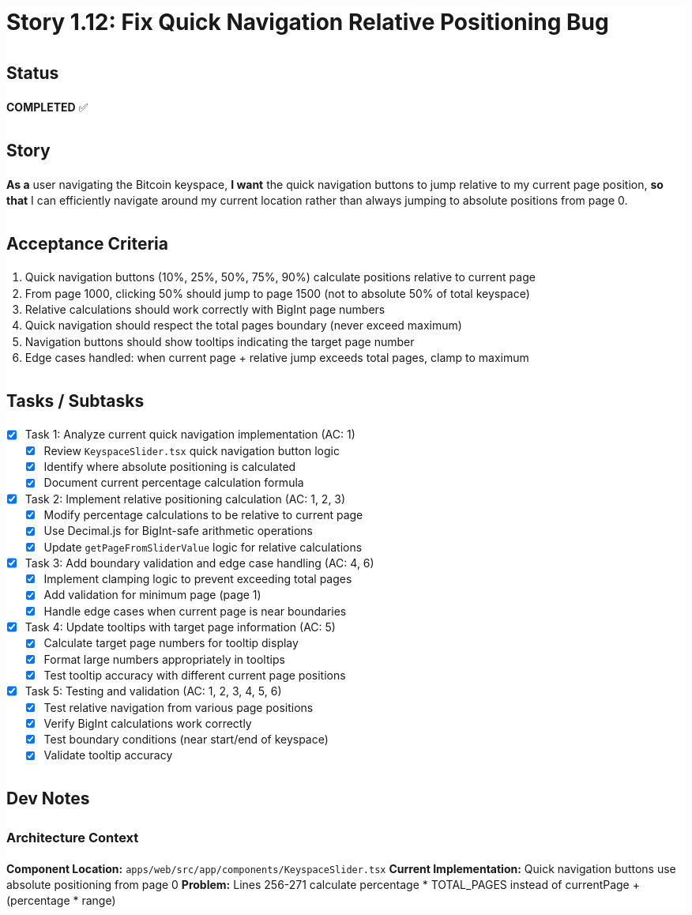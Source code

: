 # Story 1.12: Fix Quick Navigation Relative Positioning Bug

## Status
**COMPLETED** ✅

## Story
**As a** user navigating the Bitcoin keyspace,
**I want** the quick navigation buttons to jump relative to my current page position,
**so that** I can efficiently navigate around my current location rather than always jumping to absolute positions from page 0.

## Acceptance Criteria
1. Quick navigation buttons (10%, 25%, 50%, 75%, 90%) calculate positions relative to current page
2. From page 1000, clicking 50% should jump to page 1500 (not to absolute 50% of total keyspace)
3. Relative calculations should work correctly with BigInt page numbers
4. Quick navigation should respect the total pages boundary (never exceed maximum)
5. Navigation buttons should show tooltips indicating the target page number
6. Edge cases handled: when current page + relative jump exceeds total pages, clamp to maximum

## Tasks / Subtasks
- [x] Task 1: Analyze current quick navigation implementation (AC: 1)
  - [x] Review `KeyspaceSlider.tsx` quick navigation button logic
  - [x] Identify where absolute positioning is calculated
  - [x] Document current percentage calculation formula
- [x] Task 2: Implement relative positioning calculation (AC: 1, 2, 3)
  - [x] Modify percentage calculations to be relative to current page
  - [x] Use Decimal.js for BigInt-safe arithmetic operations
  - [x] Update `getPageFromSliderValue` logic for relative calculations
- [x] Task 3: Add boundary validation and edge case handling (AC: 4, 6)
  - [x] Implement clamping logic to prevent exceeding total pages
  - [x] Add validation for minimum page (page 1)
  - [x] Handle edge cases when current page is near boundaries
- [x] Task 4: Update tooltips with target page information (AC: 5)
  - [x] Calculate target page numbers for tooltip display
  - [x] Format large numbers appropriately in tooltips
  - [x] Test tooltip accuracy with different current page positions
- [x] Task 5: Testing and validation (AC: 1, 2, 3, 4, 5, 6)
  - [x] Test relative navigation from various page positions
  - [x] Verify BigInt calculations work correctly
  - [x] Test boundary conditions (near start/end of keyspace)
  - [x] Validate tooltip accuracy

## Dev Notes

### Architecture Context
**Component Location:** `apps/web/src/app/components/KeyspaceSlider.tsx`
**Current Implementation:** Quick navigation buttons use absolute positioning from page 0
**Problem:** Lines 256-271 calculate percentage * TOTAL_PAGES instead of currentPage + (percentage * range)
